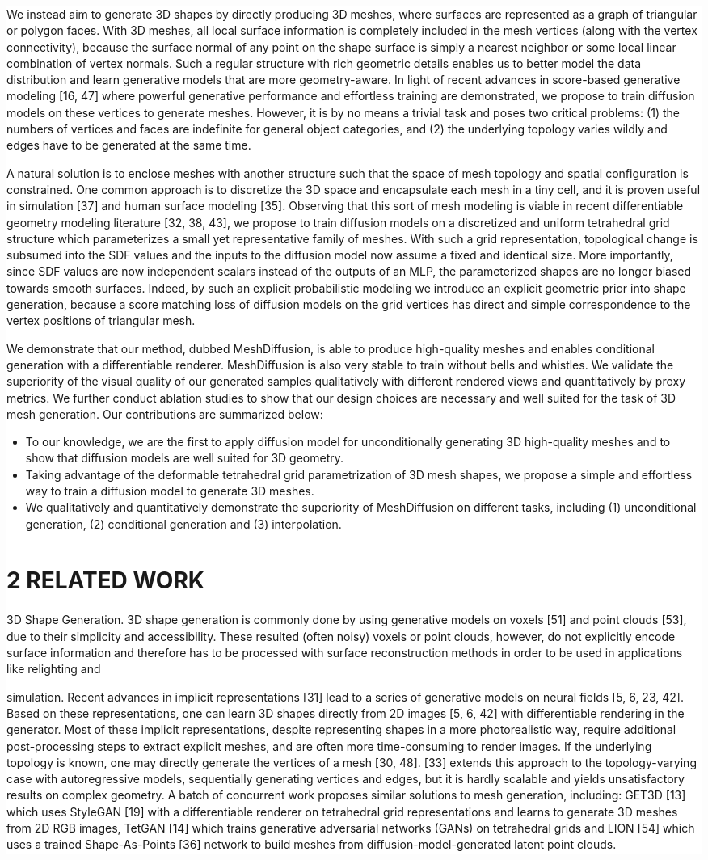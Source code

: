 We instead aim to generate 3D shapes by directly producing 3D meshes, where surfaces are represented as a graph of triangular or polygon faces. With 3D meshes, all local surface information is completely included in the mesh vertices (along with the vertex connectivity), because the surface normal of any point on the shape surface is simply a nearest neighbor or some local linear combination of vertex normals. Such a regular structure with rich geometric details enables us to better model the data distribution and learn generative models that are more geometry-aware. In light of recent advances in score-based generative modeling [16, 47] where powerful generative performance and effortless training are demonstrated, we propose to train diffusion models on these vertices to generate meshes. However, it is by no means a trivial task and poses two critical problems: (1) the numbers of vertices and faces are indefinite for general object categories, and (2) the underlying topology varies wildly and edges have to be generated at the same time.

A natural solution is to enclose meshes with another structure such that the space of mesh topology and spatial configuration is constrained. One common approach is to discretize the 3D space and encapsulate each mesh in a tiny cell, and it is proven useful in simulation [37] and human surface modeling [35]. Observing that this sort of mesh modeling is viable in recent differentiable geometry modeling literature [32, 38, 43], we propose to train diffusion models on a discretized and uniform tetrahedral grid structure which parameterizes a small yet representative family of meshes. With such a grid representation, topological change is subsumed into the SDF values and the inputs to the diffusion model now assume a fixed and identical size. More importantly, since SDF values are now independent scalars instead of the outputs of an MLP, the parameterized shapes are no longer biased towards smooth surfaces. Indeed, by such an explicit probabilistic modeling we introduce an explicit geometric prior into shape generation, because a score matching loss of diffusion models on the grid vertices has direct and simple correspondence to the vertex positions of triangular mesh.

We demonstrate that our method, dubbed MeshDiffusion, is able to produce high-quality meshes and enables conditional generation with a differentiable renderer. MeshDiffusion is also very stable to train without bells and whistles. We validate the superiority of the visual quality of our generated samples qualitatively with different rendered views and quantitatively by proxy metrics. We further conduct ablation studies to show that our design choices are necessary and well suited for the task of 3D mesh generation. Our contributions are summarized below:

- To our knowledge, we are the first to apply diffusion model for unconditionally generating 3D high-quality meshes and to show that diffusion models are well suited for 3D geometry.  
- Taking advantage of the deformable tetrahedral grid parametrization of 3D mesh shapes, we propose a simple and effortless way to train a diffusion model to generate 3D meshes.  
- We qualitatively and quantitatively demonstrate the superiority of MeshDiffusion on different tasks, including (1) unconditional generation, (2) conditional generation and (3) interpolation.

# 2 RELATED WORK

3D Shape Generation. 3D shape generation is commonly done by using generative models on voxels [51] and point clouds [53], due to their simplicity and accessibility. These resulted (often noisy) voxels or point clouds, however, do not explicitly encode surface information and therefore has to be processed with surface reconstruction methods in order to be used in applications like relighting and

simulation. Recent advances in implicit representations [31] lead to a series of generative models on neural fields [5, 6, 23, 42]. Based on these representations, one can learn 3D shapes directly from 2D images [5, 6, 42] with differentiable rendering in the generator. Most of these implicit representations, despite representing shapes in a more photorealistic way, require additional post-processing steps to extract explicit meshes, and are often more time-consuming to render images. If the underlying topology is known, one may directly generate the vertices of a mesh [30, 48]. [33] extends this approach to the topology-varying case with autoregressive models, sequentially generating vertices and edges, but it is hardly scalable and yields unsatisfactory results on complex geometry. A batch of concurrent work proposes similar solutions to mesh generation, including: GET3D [13] which uses StyleGAN [19] with a differentiable renderer on tetrahedral grid representations and learns to generate 3D meshes from 2D RGB images, TetGAN [14] which trains generative adversarial networks (GANs) on tetrahedral grids and LION [54] which uses a trained Shape-As-Points [36] network to build meshes from diffusion-model-generated latent point clouds.
